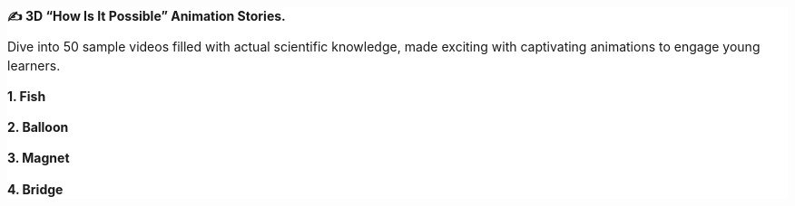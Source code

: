 <div data-w-id="b9423f64-28cc-2625-dd79-a2b2349e31e1" data-wf-id="[&quot;b9423f64-28cc-2625-dd79-a2b2349e31e1&quot;]" data-automation-id="dyn-item-post-body-input"><iframe src="https://www.youtube.com/embed/9XyKoIPCggo" frameborder="0" allowfullscreen="allowfullscreen" data-w-id="5a39abae-6aa7-d9f8-199f-fd419822767e" data-wf-id="[&quot;5a39abae-6aa7-d9f8-199f-fd419822767e&quot;]" data-automation-id="dyn-item-post-body-input" data-mce-fragment="1"></iframe></div>
</figure>
<p data-w-id="248e6f94-4ff4-5967-62ee-41d053b93145" data-wf-id="[&quot;248e6f94-4ff4-5967-62ee-41d053b93145&quot;]" data-automation-id="dyn-item-post-body-input"><strong data-w-id="9f4226c1-b1ee-28c2-4147-e10bf0a4cb54" data-wf-id="[&quot;9f4226c1-b1ee-28c2-4147-e10bf0a4cb54&quot;]" data-automation-id="dyn-item-post-body-input">✍️ 3D “How Is It Possible” Animation Stories.</strong></p>
<p data-w-id="dd81f9be-04ef-db25-82a6-6ac4791bca33" data-wf-id="[&quot;dd81f9be-04ef-db25-82a6-6ac4791bca33&quot;]" data-automation-id="dyn-item-post-body-input">Dive into 50 sample videos filled with actual scientific knowledge, made exciting with captivating animations to engage young learners.</p>
<p data-w-id="4fa18091-93e6-47ca-f2fd-4506d71d2108" data-wf-id="[&quot;4fa18091-93e6-47ca-f2fd-4506d71d2108&quot;]" data-automation-id="dyn-item-post-body-input"><strong data-w-id="64342ebd-4f2e-0fca-d900-964ca364cd69" data-wf-id="[&quot;64342ebd-4f2e-0fca-d900-964ca364cd69&quot;]" data-automation-id="dyn-item-post-body-input">1. Fish</strong></p>
<figure class="w-richtext-align-center w-richtext-figure-type-video" data-w-id="6afbef8b-4767-c1e9-6123-ff1c29111242" data-wf-id="[&quot;6afbef8b-4767-c1e9-6123-ff1c29111242&quot;]" data-automation-id="dyn-item-post-body-input">
<div data-w-id="6afbef8b-4767-c1e9-6123-ff1c29111243" data-wf-id="[&quot;6afbef8b-4767-c1e9-6123-ff1c29111243&quot;]" data-automation-id="dyn-item-post-body-input"><iframe src="https://www.youtube.com/embed/sUNAhR-s1Ow" frameborder="0" allowfullscreen="allowfullscreen" data-w-id="efbcd5dd-d73d-5a11-f4e6-298825f98e92" data-wf-id="[&quot;efbcd5dd-d73d-5a11-f4e6-298825f98e92&quot;]" data-automation-id="dyn-item-post-body-input" data-mce-fragment="1"></iframe></div>
</figure>
<p data-w-id="5f919614-ea70-30ca-b4d6-1c0ee731ffec" data-wf-id="[&quot;5f919614-ea70-30ca-b4d6-1c0ee731ffec&quot;]" data-automation-id="dyn-item-post-body-input"><strong data-w-id="6298a0c1-e5ed-3e41-ddfb-7ec06503ac6a" data-wf-id="[&quot;6298a0c1-e5ed-3e41-ddfb-7ec06503ac6a&quot;]" data-automation-id="dyn-item-post-body-input">2. Balloon</strong></p>
<figure class="w-richtext-align-center w-richtext-figure-type-video" data-w-id="3a3b8318-a12e-b9a9-8b74-6f51cdabc599" data-wf-id="[&quot;3a3b8318-a12e-b9a9-8b74-6f51cdabc599&quot;]" data-automation-id="dyn-item-post-body-input">
<div data-w-id="3a3b8318-a12e-b9a9-8b74-6f51cdabc59a" data-wf-id="[&quot;3a3b8318-a12e-b9a9-8b74-6f51cdabc59a&quot;]" data-automation-id="dyn-item-post-body-input"><iframe src="https://www.youtube.com/embed/6yEeOryb17M" frameborder="0" allowfullscreen="allowfullscreen" data-w-id="6dab587d-51e4-59d3-fccd-219bdc115c8e" data-wf-id="[&quot;6dab587d-51e4-59d3-fccd-219bdc115c8e&quot;]" data-automation-id="dyn-item-post-body-input" data-mce-fragment="1"></iframe></div>
</figure>
<p data-w-id="297cadcc-b4ba-edfc-7e70-2a3b65b786a0" data-wf-id="[&quot;297cadcc-b4ba-edfc-7e70-2a3b65b786a0&quot;]" data-automation-id="dyn-item-post-body-input"><strong data-w-id="cc76e7bc-0ea3-6202-9513-94178c9574d0" data-wf-id="[&quot;cc76e7bc-0ea3-6202-9513-94178c9574d0&quot;]" data-automation-id="dyn-item-post-body-input">3. Magnet</strong></p>
<figure class="w-richtext-align-center w-richtext-figure-type-video" data-w-id="b051db7b-822e-a661-ad5c-4ab2fef2704c" data-wf-id="[&quot;b051db7b-822e-a661-ad5c-4ab2fef2704c&quot;]" data-automation-id="dyn-item-post-body-input">
<div data-w-id="b051db7b-822e-a661-ad5c-4ab2fef2704d" data-wf-id="[&quot;b051db7b-822e-a661-ad5c-4ab2fef2704d&quot;]" data-automation-id="dyn-item-post-body-input"><iframe src="https://www.youtube.com/embed/FDyEE-G4p58" frameborder="0" allowfullscreen="allowfullscreen" data-w-id="5482db9e-f21a-5cb2-b31b-64acbdde5bb3" data-wf-id="[&quot;5482db9e-f21a-5cb2-b31b-64acbdde5bb3&quot;]" data-automation-id="dyn-item-post-body-input" data-mce-fragment="1"></iframe></div>
</figure>
<p data-w-id="a377afa5-88dd-ba41-09cf-9f14bd73100b" data-wf-id="[&quot;a377afa5-88dd-ba41-09cf-9f14bd73100b&quot;]" data-automation-id="dyn-item-post-body-input"><strong data-w-id="3f57d4a0-c8c1-3519-f9ce-afff8e2a2a32" data-wf-id="[&quot;3f57d4a0-c8c1-3519-f9ce-afff8e2a2a32&quot;]" data-automation-id="dyn-item-post-body-input">4. Bridge</strong></p>
<figure class="w-richtext-align-center w-richtext-figure-type-video" data-w-id="4ffb51dc-c876-1129-d519-e6535574ec40" data-wf-id="[&quot;4ffb51dc-c876-1129-d519-e6535574ec40&quot;]" data-automation-id="dyn-item-post-body-input">
